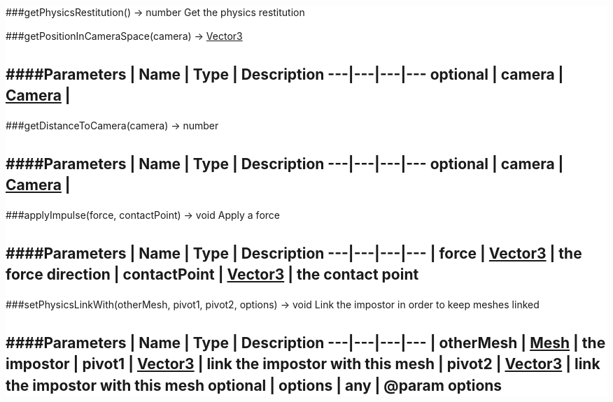 
###getPhysicsRestitution() &rarr; number
Get the physics restitution






###getPositionInCameraSpace(camera) &rarr; [Vector3](page.php?p=6751)



####Parameters
 | Name | Type | Description
---|---|---|---
optional | camera | [Camera](page.php?p=6631) | 
---

###getDistanceToCamera(camera) &rarr; number



####Parameters
 | Name | Type | Description
---|---|---|---
optional | camera | [Camera](page.php?p=6631) | 
---

###applyImpulse(force, contactPoint) &rarr; void
Apply a force





####Parameters
 | Name | Type | Description
---|---|---|---
 | force | [Vector3](page.php?p=6751) | the force direction
 | contactPoint | [Vector3](page.php?p=6751) | the contact point
---

###setPhysicsLinkWith(otherMesh, pivot1, pivot2, options) &rarr; void
Link the impostor in order to keep meshes linked





####Parameters
 | Name | Type | Description
---|---|---|---
 | otherMesh | [Mesh](page.php?p=6659) | the impostor
 | pivot1 | [Vector3](page.php?p=6751) | link the impostor with this mesh
 | pivot2 | [Vector3](page.php?p=6751) | link the impostor with this mesh
optional | options | any | @param options
---
